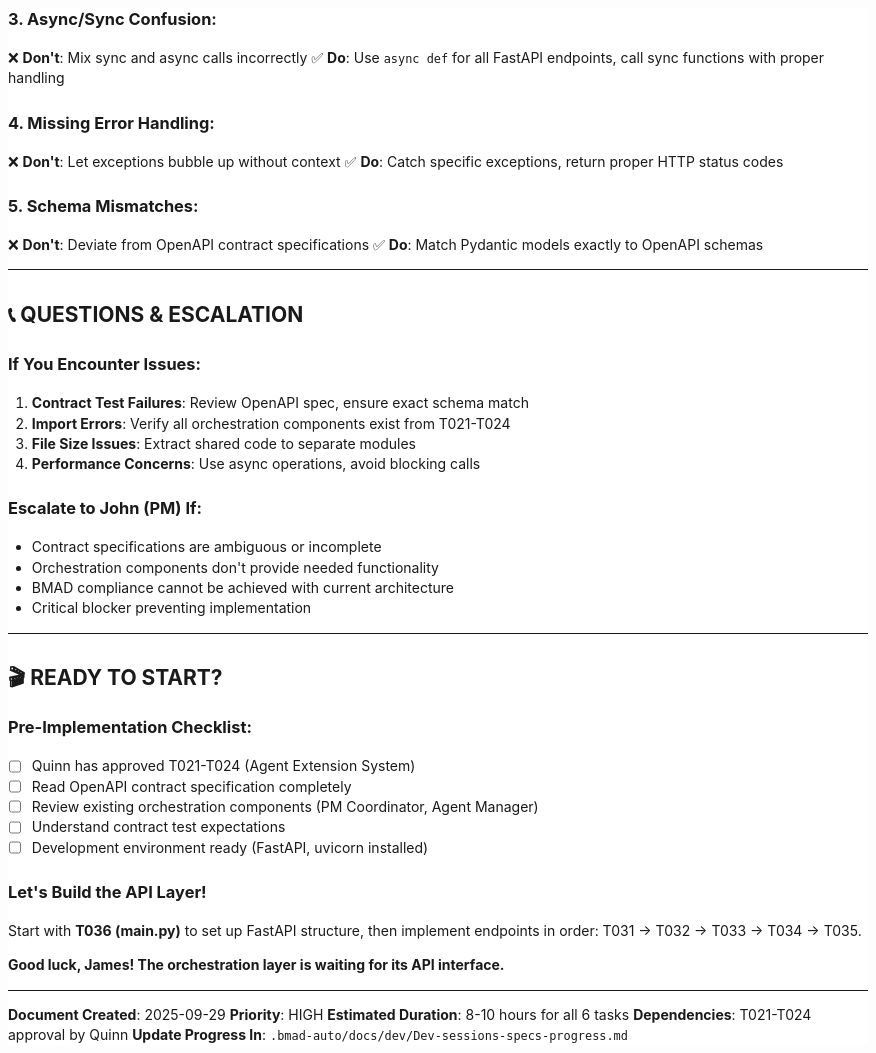 ### **3. Async/Sync Confusion**:
❌ **Don't**: Mix sync and async calls incorrectly
✅ **Do**: Use `async def` for all FastAPI endpoints, call sync functions with proper handling

### **4. Missing Error Handling**:
❌ **Don't**: Let exceptions bubble up without context
✅ **Do**: Catch specific exceptions, return proper HTTP status codes

### **5. Schema Mismatches**:
❌ **Don't**: Deviate from OpenAPI contract specifications
✅ **Do**: Match Pydantic models exactly to OpenAPI schemas

---

## 📞 QUESTIONS & ESCALATION

### **If You Encounter Issues**:

1. **Contract Test Failures**: Review OpenAPI spec, ensure exact schema match
2. **Import Errors**: Verify all orchestration components exist from T021-T024
3. **File Size Issues**: Extract shared code to separate modules
4. **Performance Concerns**: Use async operations, avoid blocking calls

### **Escalate to John (PM) If**:
- Contract specifications are ambiguous or incomplete
- Orchestration components don't provide needed functionality
- BMAD compliance cannot be achieved with current architecture
- Critical blocker preventing implementation

---

## 🎬 READY TO START?

### **Pre-Implementation Checklist**:
- [ ] Quinn has approved T021-T024 (Agent Extension System)
- [ ] Read OpenAPI contract specification completely
- [ ] Review existing orchestration components (PM Coordinator, Agent Manager)
- [ ] Understand contract test expectations
- [ ] Development environment ready (FastAPI, uvicorn installed)

### **Let's Build the API Layer!**

Start with **T036 (main.py)** to set up FastAPI structure, then implement endpoints in order: T031 → T032 → T033 → T034 → T035.

**Good luck, James! The orchestration layer is waiting for its API interface.**

---

**Document Created**: 2025-09-29
**Priority**: HIGH
**Estimated Duration**: 8-10 hours for all 6 tasks
**Dependencies**: T021-T024 approval by Quinn
**Update Progress In**: `.bmad-auto/docs/dev/Dev-sessions-specs-progress.md`